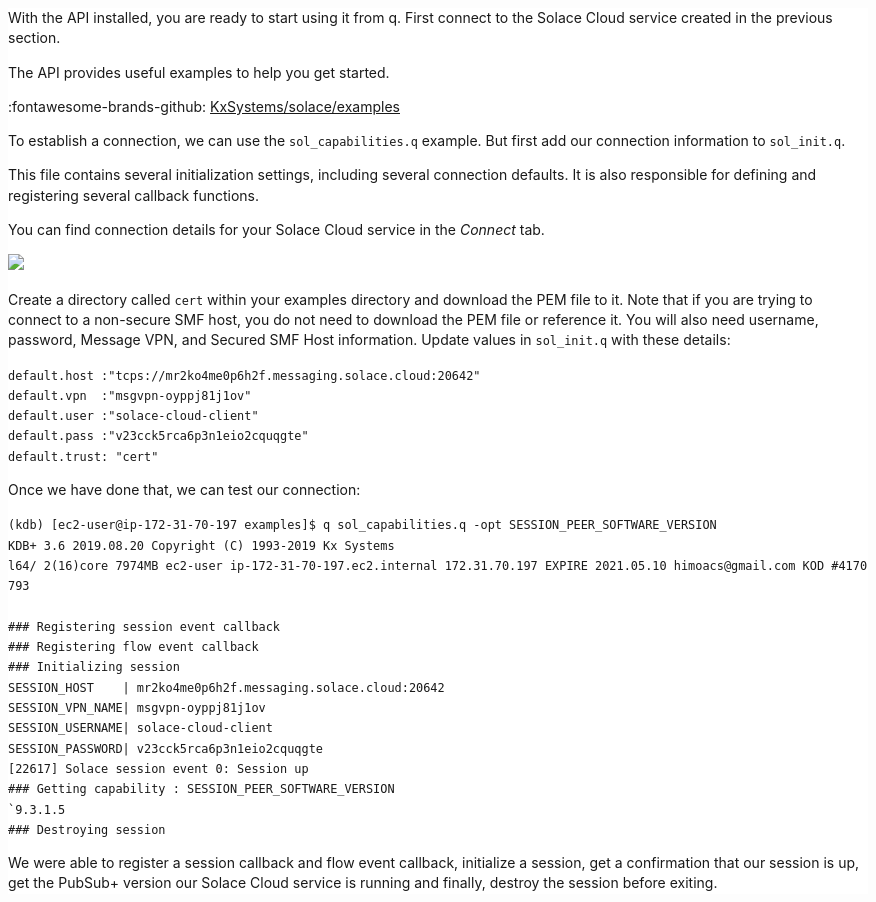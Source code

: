 With the API installed, you are ready to start using it from q. 
First connect to the Solace Cloud service created in the previous section. 

The API provides useful examples to help you get started. 

:fontawesome-brands-github: 
[KxSystems/solace/examples](https://github.com/KxSystems/solace/blob/master/examples)

To establish a connection, we can use the `sol_capabilities.q` example. 
But first add our connection information to `sol_init.q`.

This file contains several initialization settings, including several connection defaults. It is also responsible for defining and registering several callback functions.

You can find connection details for your Solace Cloud service in the _Connect_ tab.

![](img/cloud_connection_settings.png)

Create a directory called `cert` within your examples directory and download the PEM file to it.
Note that if you are trying to connect to a non-secure SMF host, you do not need to download the PEM file or reference it.
You will also need username, password, Message VPN, and Secured SMF Host information. 
Update values in `sol_init.q` with these details:

```txt
default.host :"tcps://mr2ko4me0p6h2f.messaging.solace.cloud:20642"
default.vpn  :"msgvpn-oyppj81j1ov"
default.user :"solace-cloud-client"
default.pass :"v23cck5rca6p3n1eio2cquqgte"
default.trust: "cert"
```

Once we have done that, we can test our connection:
```txt
(kdb) [ec2-user@ip-172-31-70-197 examples]$ q sol_capabilities.q -opt SESSION_PEER_SOFTWARE_VERSION
KDB+ 3.6 2019.08.20 Copyright (C) 1993-2019 Kx Systems
l64/ 2(16)core 7974MB ec2-user ip-172-31-70-197.ec2.internal 172.31.70.197 EXPIRE 2021.05.10 himoacs@gmail.com KOD #4170793

### Registering session event callback
### Registering flow event callback
### Initializing session
SESSION_HOST    | mr2ko4me0p6h2f.messaging.solace.cloud:20642
SESSION_VPN_NAME| msgvpn-oyppj81j1ov
SESSION_USERNAME| solace-cloud-client
SESSION_PASSWORD| v23cck5rca6p3n1eio2cquqgte
[22617] Solace session event 0: Session up
### Getting capability : SESSION_PEER_SOFTWARE_VERSION
`9.3.1.5
### Destroying session
```

We were able to register a session callback and flow event callback, initialize a session, get a confirmation that our session is up, get the PubSub+ version our Solace Cloud service is running and finally, destroy the session before exiting. 
